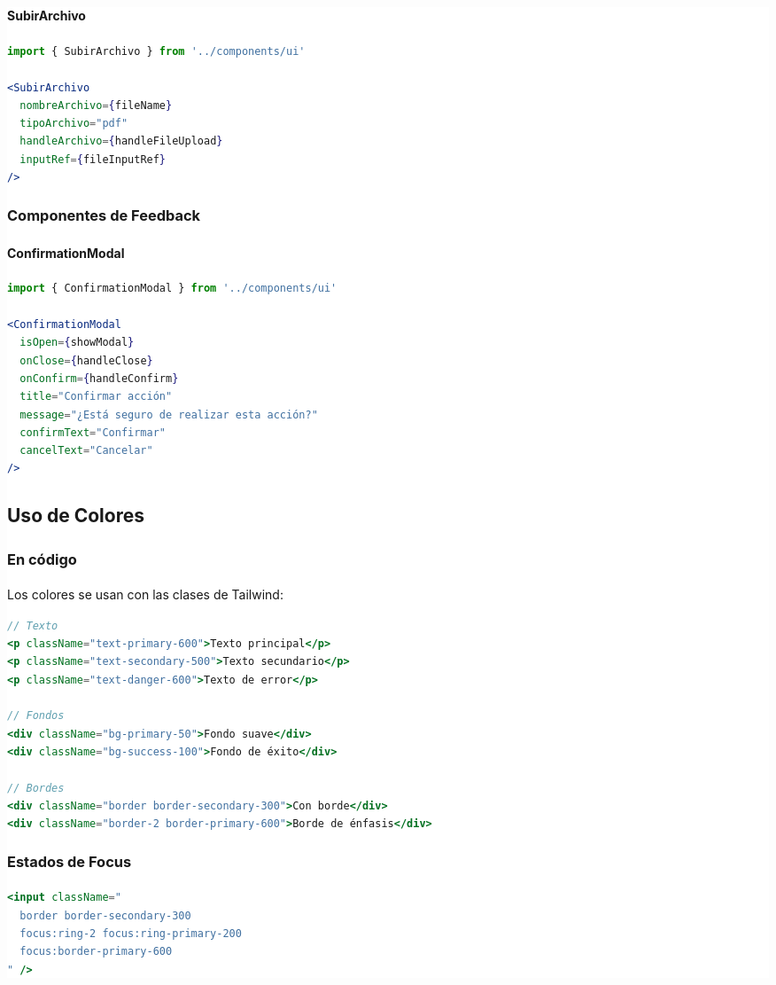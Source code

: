 #### SubirArchivo
```jsx
import { SubirArchivo } from '../components/ui'

<SubirArchivo
  nombreArchivo={fileName}
  tipoArchivo="pdf"
  handleArchivo={handleFileUpload}
  inputRef={fileInputRef}
/>
```

### Componentes de Feedback

#### ConfirmationModal
```jsx
import { ConfirmationModal } from '../components/ui'

<ConfirmationModal
  isOpen={showModal}
  onClose={handleClose}
  onConfirm={handleConfirm}
  title="Confirmar acción"
  message="¿Está seguro de realizar esta acción?"
  confirmText="Confirmar"
  cancelText="Cancelar"
/>
```

## Uso de Colores

### En código
Los colores se usan con las clases de Tailwind:

```jsx
// Texto
<p className="text-primary-600">Texto principal</p>
<p className="text-secondary-500">Texto secundario</p>
<p className="text-danger-600">Texto de error</p>

// Fondos
<div className="bg-primary-50">Fondo suave</div>
<div className="bg-success-100">Fondo de éxito</div>

// Bordes
<div className="border border-secondary-300">Con borde</div>
<div className="border-2 border-primary-600">Borde de énfasis</div>
```

### Estados de Focus
```jsx
<input className="
  border border-secondary-300 
  focus:ring-2 focus:ring-primary-200 
  focus:border-primary-600
" />
```
